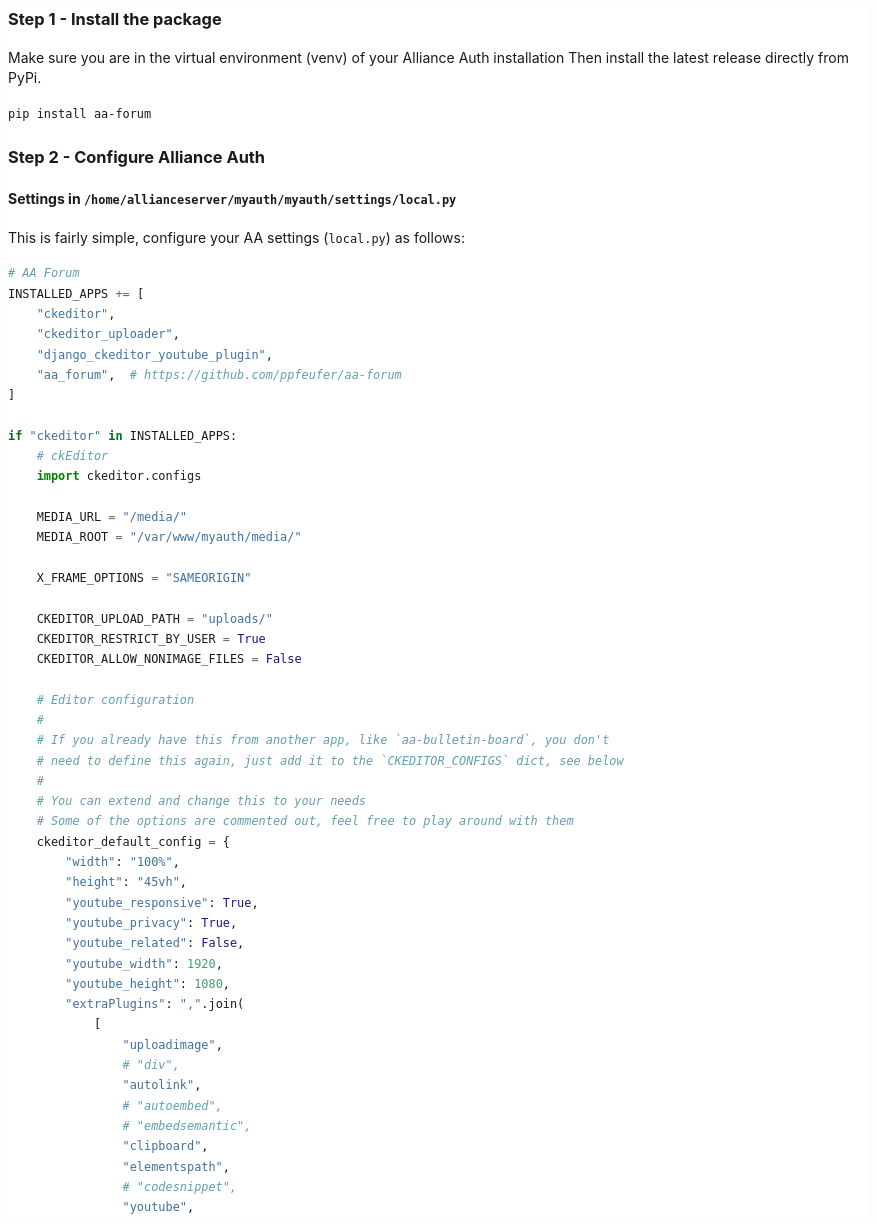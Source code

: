 
### Step 1 - Install the package

Make sure you are in the virtual environment (venv) of your Alliance Auth
installation Then install the latest release directly from PyPi.

```shell
pip install aa-forum
```


### Step 2 - Configure Alliance Auth

#### Settings in `/home/allianceserver/myauth/myauth/settings/local.py`

This is fairly simple, configure your AA settings (`local.py`) as follows:

```python
# AA Forum
INSTALLED_APPS += [
    "ckeditor",
    "ckeditor_uploader",
    "django_ckeditor_youtube_plugin",
    "aa_forum",  # https://github.com/ppfeufer/aa-forum
]

if "ckeditor" in INSTALLED_APPS:
    # ckEditor
    import ckeditor.configs

    MEDIA_URL = "/media/"
    MEDIA_ROOT = "/var/www/myauth/media/"

    X_FRAME_OPTIONS = "SAMEORIGIN"

    CKEDITOR_UPLOAD_PATH = "uploads/"
    CKEDITOR_RESTRICT_BY_USER = True
    CKEDITOR_ALLOW_NONIMAGE_FILES = False

    # Editor configuration
    #
    # If you already have this from another app, like `aa-bulletin-board`, you don't
    # need to define this again, just add it to the `CKEDITOR_CONFIGS` dict, see below
    #
    # You can extend and change this to your needs
    # Some of the options are commented out, feel free to play around with them
    ckeditor_default_config = {
        "width": "100%",
        "height": "45vh",
        "youtube_responsive": True,
        "youtube_privacy": True,
        "youtube_related": False,
        "youtube_width": 1920,
        "youtube_height": 1080,
        "extraPlugins": ",".join(
            [
                "uploadimage",
                # "div",
                "autolink",
                # "autoembed",
                # "embedsemantic",
                "clipboard",
                "elementspath",
                # "codesnippet",
                "youtube",
```